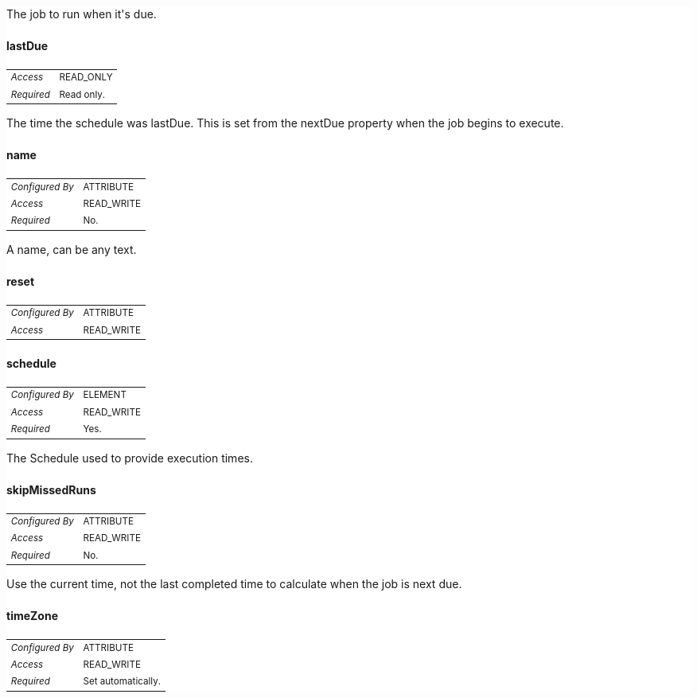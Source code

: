 The job to run when it's due.

#### lastDue <a name="propertylastDue"></a>

<table style='font-size:smaller'>
      <tr><td><i>Access</i></td><td>READ_ONLY</td></tr>
      <tr><td><i>Required</i></td><td>Read only.</td></tr>
</table>

The time the schedule was lastDue. This is set
from the nextDue property when the job begins to execute.

#### name <a name="propertyname"></a>

<table style='font-size:smaller'>
      <tr><td><i>Configured By</i></td><td>ATTRIBUTE</td></tr>
      <tr><td><i>Access</i></td><td>READ_WRITE</td></tr>
      <tr><td><i>Required</i></td><td>No.</td></tr>
</table>

A name, can be any text.

#### reset <a name="propertyreset"></a>

<table style='font-size:smaller'>
      <tr><td><i>Configured By</i></td><td>ATTRIBUTE</td></tr>
      <tr><td><i>Access</i></td><td>READ_WRITE</td></tr>
</table>



#### schedule <a name="propertyschedule"></a>

<table style='font-size:smaller'>
      <tr><td><i>Configured By</i></td><td>ELEMENT</td></tr>
      <tr><td><i>Access</i></td><td>READ_WRITE</td></tr>
      <tr><td><i>Required</i></td><td>Yes.</td></tr>
</table>

The Schedule used to provide execution
times.

#### skipMissedRuns <a name="propertyskipMissedRuns"></a>

<table style='font-size:smaller'>
      <tr><td><i>Configured By</i></td><td>ATTRIBUTE</td></tr>
      <tr><td><i>Access</i></td><td>READ_WRITE</td></tr>
      <tr><td><i>Required</i></td><td>No.</td></tr>
</table>

Use the current time, not the last completed time
to calculate when the job is next due.

#### timeZone <a name="propertytimeZone"></a>

<table style='font-size:smaller'>
      <tr><td><i>Configured By</i></td><td>ATTRIBUTE</td></tr>
      <tr><td><i>Access</i></td><td>READ_WRITE</td></tr>
      <tr><td><i>Required</i></td><td>Set automatically.</td></tr>
</table>
